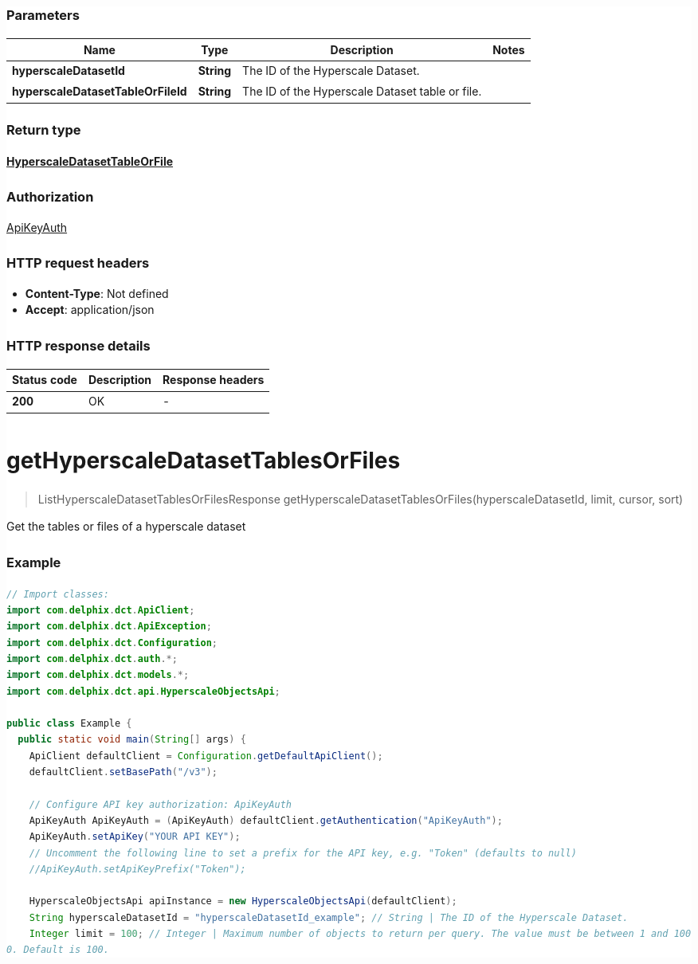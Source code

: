 ```java
```

### Parameters

| Name | Type | Description  | Notes |
|------------- | ------------- | ------------- | -------------|
| **hyperscaleDatasetId** | **String**| The ID of the Hyperscale Dataset. | |
| **hyperscaleDatasetTableOrFileId** | **String**| The ID of the Hyperscale Dataset table or file. | |

### Return type

[**HyperscaleDatasetTableOrFile**](HyperscaleDatasetTableOrFile.md)

### Authorization

[ApiKeyAuth](../DCT_README#ApiKeyAuth)

### HTTP request headers

 - **Content-Type**: Not defined
 - **Accept**: application/json

### HTTP response details
| Status code | Description | Response headers |
|-------------|-------------|------------------|
| **200** | OK |  -  |

<a id="getHyperscaleDatasetTablesOrFiles"></a>
# **getHyperscaleDatasetTablesOrFiles**
> ListHyperscaleDatasetTablesOrFilesResponse getHyperscaleDatasetTablesOrFiles(hyperscaleDatasetId, limit, cursor, sort)

Get the tables or files of a hyperscale dataset

### Example
```java
// Import classes:
import com.delphix.dct.ApiClient;
import com.delphix.dct.ApiException;
import com.delphix.dct.Configuration;
import com.delphix.dct.auth.*;
import com.delphix.dct.models.*;
import com.delphix.dct.api.HyperscaleObjectsApi;

public class Example {
  public static void main(String[] args) {
    ApiClient defaultClient = Configuration.getDefaultApiClient();
    defaultClient.setBasePath("/v3");
    
    // Configure API key authorization: ApiKeyAuth
    ApiKeyAuth ApiKeyAuth = (ApiKeyAuth) defaultClient.getAuthentication("ApiKeyAuth");
    ApiKeyAuth.setApiKey("YOUR API KEY");
    // Uncomment the following line to set a prefix for the API key, e.g. "Token" (defaults to null)
    //ApiKeyAuth.setApiKeyPrefix("Token");

    HyperscaleObjectsApi apiInstance = new HyperscaleObjectsApi(defaultClient);
    String hyperscaleDatasetId = "hyperscaleDatasetId_example"; // String | The ID of the Hyperscale Dataset.
    Integer limit = 100; // Integer | Maximum number of objects to return per query. The value must be between 1 and 1000. Default is 100.
```